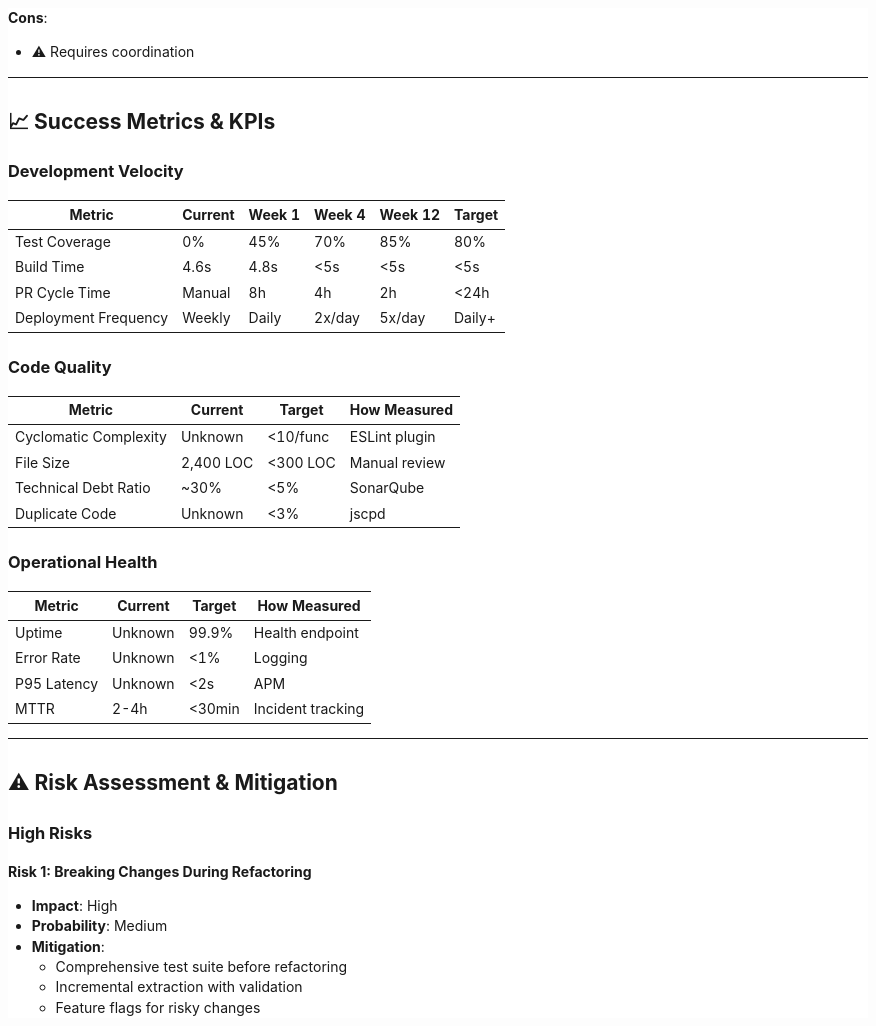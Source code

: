 **Cons**:
- ⚠️ Requires coordination

---

## 📈 Success Metrics & KPIs

### Development Velocity
| Metric | Current | Week 1 | Week 4 | Week 12 | Target |
|--------|---------|--------|--------|---------|--------|
| Test Coverage | 0% | 45% | 70% | 85% | 80% |
| Build Time | 4.6s | 4.8s | <5s | <5s | <5s |
| PR Cycle Time | Manual | 8h | 4h | 2h | <24h |
| Deployment Frequency | Weekly | Daily | 2x/day | 5x/day | Daily+ |

### Code Quality
| Metric | Current | Target | How Measured |
|--------|---------|--------|--------------|
| Cyclomatic Complexity | Unknown | <10/func | ESLint plugin |
| File Size | 2,400 LOC | <300 LOC | Manual review |
| Technical Debt Ratio | ~30% | <5% | SonarQube |
| Duplicate Code | Unknown | <3% | jscpd |

### Operational Health
| Metric | Current | Target | How Measured |
|--------|---------|--------|--------------|
| Uptime | Unknown | 99.9% | Health endpoint |
| Error Rate | Unknown | <1% | Logging |
| P95 Latency | Unknown | <2s | APM |
| MTTR | 2-4h | <30min | Incident tracking |

---

## ⚠️ Risk Assessment & Mitigation

### High Risks

**Risk 1: Breaking Changes During Refactoring**
- **Impact**: High
- **Probability**: Medium
- **Mitigation**: 
  - Comprehensive test suite before refactoring
  - Incremental extraction with validation
  - Feature flags for risky changes
